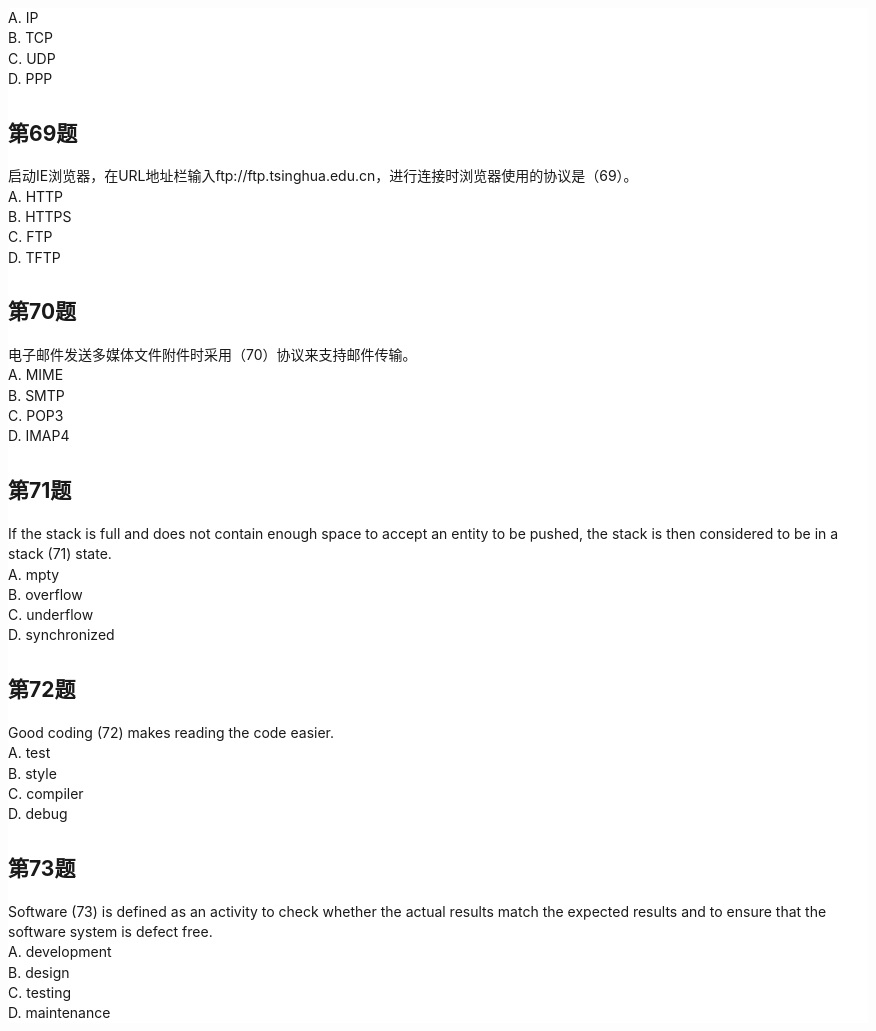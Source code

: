 A. IP  
B. TCP  
C. UDP  
D. PPP  


## 第69题 ##

启动IE浏览器，在URL地址栏输入ftp://ftp.tsinghua.edu.cn，进行连接时浏览器使用的协议是（69）。  
A. HTTP  
B. HTTPS  
C. FTP  
D. TFTP  


## 第70题 ##

电子邮件发送多媒体文件附件时采用（70）协议来支持邮件传输。  
A. MIME  
B. SMTP  
C. POP3  
D. IMAP4  


## 第71题 ##

If the stack is full and does not contain enough space to accept an entity to be pushed, the stack is then considered to be in a stack (71) state.  
A. mpty  
B. overflow  
C. underflow  
D. synchronized  


## 第72题 ##

Good coding (72) makes reading the code easier.  
A. test  
B. style  
C. compiler  
D. debug  


## 第73题 ##

Software (73) is defined as an activity to check whether the actual results match the expected results and to ensure that the software system is defect free.  
A. development  
B. design  
C. testing  
D. maintenance  

